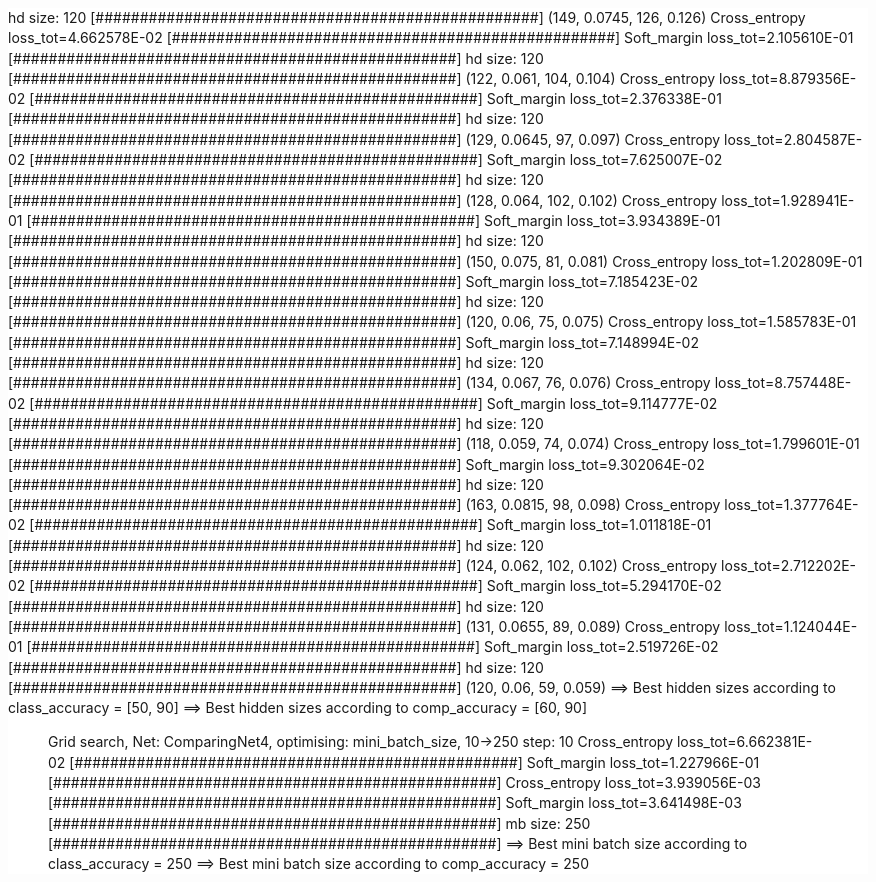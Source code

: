 hd size: 120 [##################################################]
(149, 0.0745, 126, 0.126)
Cross_entropy loss_tot=4.662578E-02 [##################################################]
Soft_margin loss_tot=2.105610E-01 [##################################################]
hd size: 120 [##################################################]
(122, 0.061, 104, 0.104)
Cross_entropy loss_tot=8.879356E-02 [##################################################]
Soft_margin loss_tot=2.376338E-01 [##################################################]
hd size: 120 [##################################################]
(129, 0.0645, 97, 0.097)
Cross_entropy loss_tot=2.804587E-02 [##################################################]
Soft_margin loss_tot=7.625007E-02 [##################################################]
hd size: 120 [##################################################]
(128, 0.064, 102, 0.102)
Cross_entropy loss_tot=1.928941E-01 [##################################################]
Soft_margin loss_tot=3.934389E-01 [##################################################]
hd size: 120 [##################################################]
(150, 0.075, 81, 0.081)
Cross_entropy loss_tot=1.202809E-01 [##################################################]
Soft_margin loss_tot=7.185423E-02 [##################################################]
hd size: 120 [##################################################]
(120, 0.06, 75, 0.075)
Cross_entropy loss_tot=1.585783E-01 [##################################################]
Soft_margin loss_tot=7.148994E-02 [##################################################]
hd size: 120 [##################################################]
(134, 0.067, 76, 0.076)
Cross_entropy loss_tot=8.757448E-02 [##################################################]
Soft_margin loss_tot=9.114777E-02 [##################################################]
hd size: 120 [##################################################]
(118, 0.059, 74, 0.074)
Cross_entropy loss_tot=1.799601E-01 [##################################################]
Soft_margin loss_tot=9.302064E-02 [##################################################]
hd size: 120 [##################################################]
(163, 0.0815, 98, 0.098)
Cross_entropy loss_tot=1.377764E-02 [##################################################]
Soft_margin loss_tot=1.011818E-01 [##################################################]
hd size: 120 [##################################################]
(124, 0.062, 102, 0.102)
Cross_entropy loss_tot=2.712202E-02 [##################################################]
Soft_margin loss_tot=5.294170E-02 [##################################################]
hd size: 120 [##################################################]
(131, 0.0655, 89, 0.089)
Cross_entropy loss_tot=1.124044E-01 [##################################################]
Soft_margin loss_tot=2.519726E-02 [##################################################]
hd size: 120 [##################################################]
(120, 0.06, 59, 0.059)
==> Best hidden sizes according to class_accuracy = [50, 90]
==> Best hidden sizes according to comp_accuracy = [60, 90]

<Figure size 432x288 with 0 Axes>Grid search, Net: ComparingNet4, optimising: mini_batch_size, 10->250 step: 10
Cross_entropy loss_tot=6.662381E-02 [##################################################]
Soft_margin loss_tot=1.227966E-01 [##################################################]
Cross_entropy loss_tot=3.939056E-03 [##################################################]
Soft_margin loss_tot=3.641498E-03 [##################################################]
mb size: 250 [##################################################]
==> Best mini batch size according to class_accuracy = 250
==> Best mini batch size according to comp_accuracy = 250
